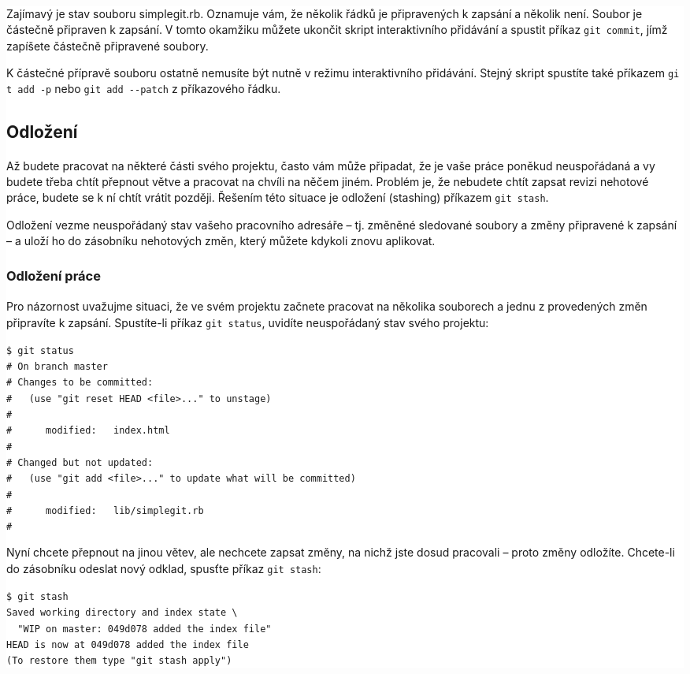 Zajímavý je stav souboru simplegit.rb. Oznamuje vám, že několik řádků je připravených k zapsání a několik není. Soubor je částečně připraven k zapsání. V tomto okamžiku můžete ukončit skript interaktivního přidávání a spustit příkaz `git commit`, jímž zapíšete částečně připravené soubory.

K částečné přípravě souboru ostatně nemusíte být nutně v režimu interaktivního přidávání. Stejný skript spustíte také příkazem `git add -p` nebo `git add --patch` z příkazového řádku.

## Odložení ##

Až budete pracovat na některé části svého projektu, často vám může připadat, že je vaše práce poněkud neuspořádaná a vy budete třeba chtít přepnout větve a pracovat na chvíli na něčem jiném. Problém je, že nebudete chtít zapsat revizi nehotové práce, budete se k ní chtít vrátit později. Řešením této situace je odložení (stashing) příkazem `git stash`.

Odložení vezme neuspořádaný stav vašeho pracovního adresáře – tj. změněné sledované soubory a změny připravené k zapsání – a uloží ho do zásobníku nehotových změn, který můžete kdykoli znovu aplikovat.

### Odložení práce ###

Pro názornost uvažujme situaci, že ve svém projektu začnete pracovat na několika souborech a jednu z provedených změn připravíte k zapsání. Spustíte-li příkaz `git status`, uvidíte neuspořádaný stav svého projektu:

	$ git status
	# On branch master
	# Changes to be committed:
	#   (use "git reset HEAD <file>..." to unstage)
	#
	#      modified:   index.html
	#
	# Changed but not updated:
	#   (use "git add <file>..." to update what will be committed)
	#
	#      modified:   lib/simplegit.rb
	#

Nyní chcete přepnout na jinou větev, ale nechcete zapsat změny, na nichž jste dosud pracovali – proto změny odložíte. Chcete-li do zásobníku odeslat nový odklad, spusťte příkaz `git stash`:

	$ git stash
	Saved working directory and index state \
	  "WIP on master: 049d078 added the index file"
	HEAD is now at 049d078 added the index file
	(To restore them type "git stash apply")
